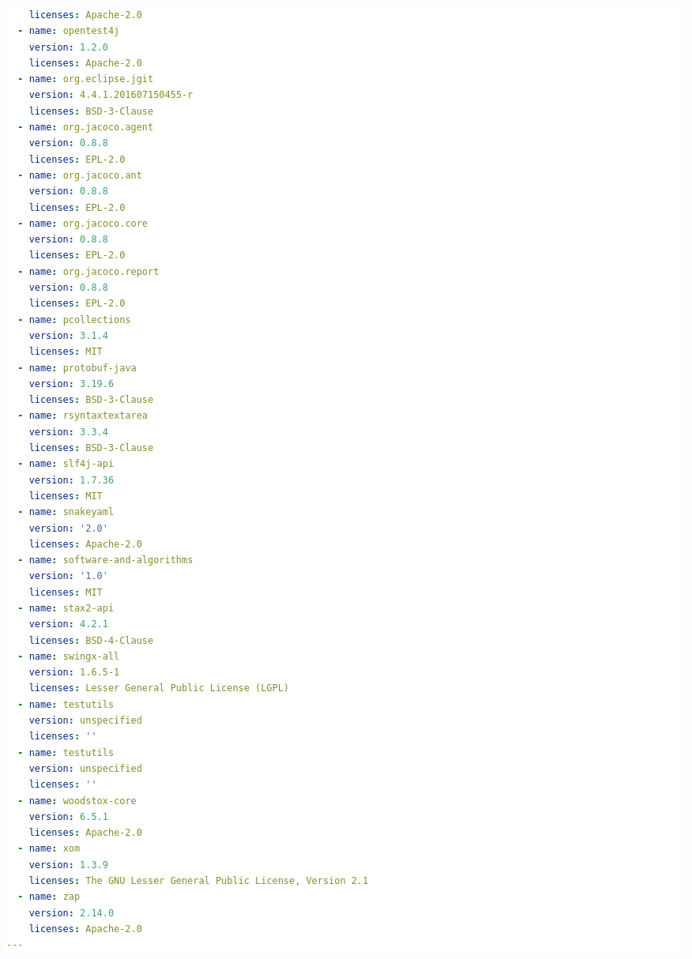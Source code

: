 ```yaml
    licenses: Apache-2.0
  - name: opentest4j
    version: 1.2.0
    licenses: Apache-2.0
  - name: org.eclipse.jgit
    version: 4.4.1.201607150455-r
    licenses: BSD-3-Clause
  - name: org.jacoco.agent
    version: 0.8.8
    licenses: EPL-2.0
  - name: org.jacoco.ant
    version: 0.8.8
    licenses: EPL-2.0
  - name: org.jacoco.core
    version: 0.8.8
    licenses: EPL-2.0
  - name: org.jacoco.report
    version: 0.8.8
    licenses: EPL-2.0
  - name: pcollections
    version: 3.1.4
    licenses: MIT
  - name: protobuf-java
    version: 3.19.6
    licenses: BSD-3-Clause
  - name: rsyntaxtextarea
    version: 3.3.4
    licenses: BSD-3-Clause
  - name: slf4j-api
    version: 1.7.36
    licenses: MIT
  - name: snakeyaml
    version: '2.0'
    licenses: Apache-2.0
  - name: software-and-algorithms
    version: '1.0'
    licenses: MIT
  - name: stax2-api
    version: 4.2.1
    licenses: BSD-4-Clause
  - name: swingx-all
    version: 1.6.5-1
    licenses: Lesser General Public License (LGPL)
  - name: testutils
    version: unspecified
    licenses: ''
  - name: testutils
    version: unspecified
    licenses: ''
  - name: woodstox-core
    version: 6.5.1
    licenses: Apache-2.0
  - name: xom
    version: 1.3.9
    licenses: The GNU Lesser General Public License, Version 2.1
  - name: zap
    version: 2.14.0
    licenses: Apache-2.0
---
```


